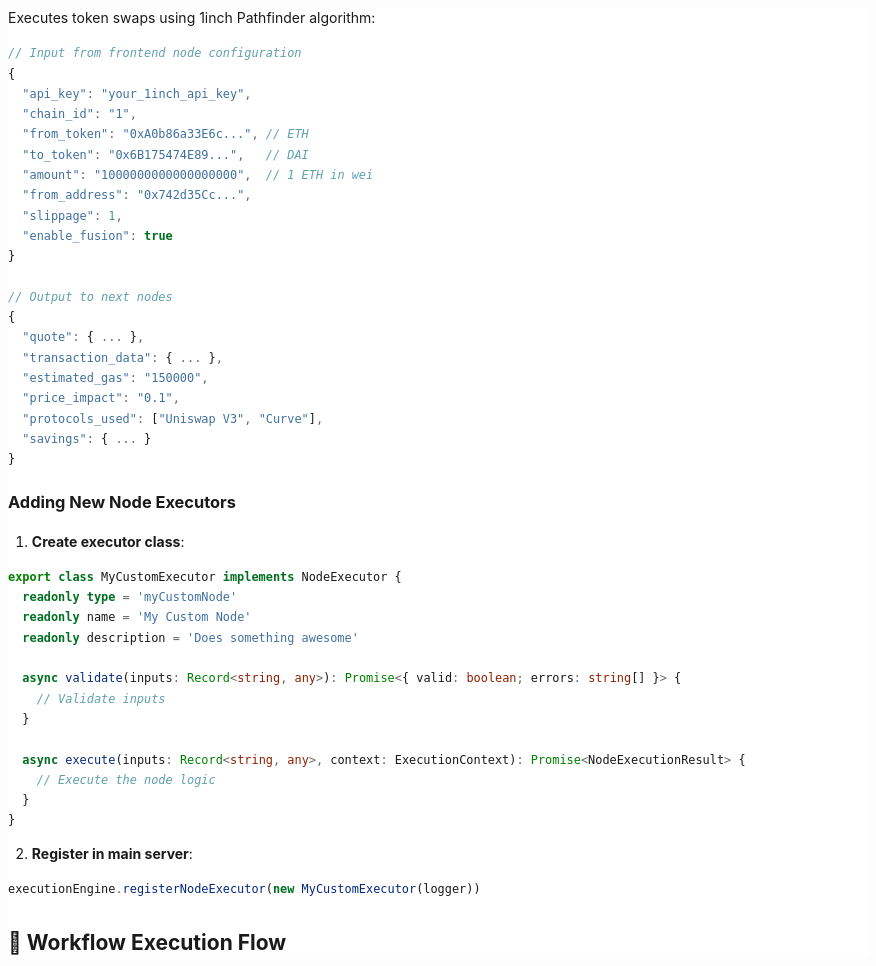 Executes token swaps using 1inch Pathfinder algorithm:

```typescript
// Input from frontend node configuration
{
  "api_key": "your_1inch_api_key",
  "chain_id": "1",
  "from_token": "0xA0b86a33E6c...", // ETH
  "to_token": "0x6B175474E89...",   // DAI  
  "amount": "1000000000000000000",  // 1 ETH in wei
  "from_address": "0x742d35Cc...",
  "slippage": 1,
  "enable_fusion": true
}

// Output to next nodes
{
  "quote": { ... },
  "transaction_data": { ... },
  "estimated_gas": "150000",
  "price_impact": "0.1",
  "protocols_used": ["Uniswap V3", "Curve"],
  "savings": { ... }
}
```

### **Adding New Node Executors**

1. **Create executor class**:
```typescript
export class MyCustomExecutor implements NodeExecutor {
  readonly type = 'myCustomNode'
  readonly name = 'My Custom Node'
  readonly description = 'Does something awesome'

  async validate(inputs: Record<string, any>): Promise<{ valid: boolean; errors: string[] }> {
    // Validate inputs
  }

  async execute(inputs: Record<string, any>, context: ExecutionContext): Promise<NodeExecutionResult> {
    // Execute the node logic
  }
}
```

2. **Register in main server**:
```typescript
executionEngine.registerNodeExecutor(new MyCustomExecutor(logger))
```

## 🔄 **Workflow Execution Flow**
